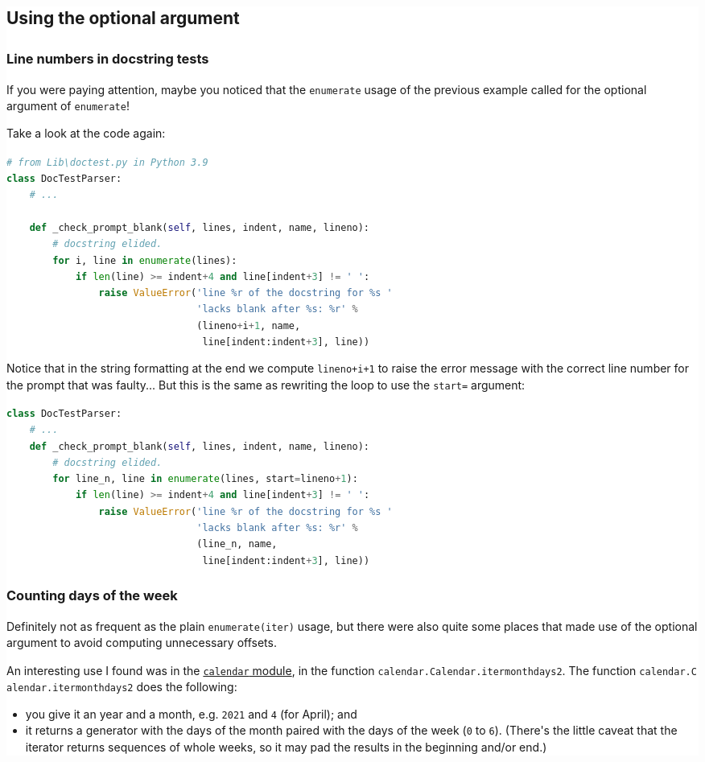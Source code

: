 
## Using the optional argument

### Line numbers in docstring tests

If you were paying attention,
maybe you noticed that the `enumerate` usage of the previous example
called for the optional argument of `enumerate`!

Take a look at the code again:

```py
# from Lib\doctest.py in Python 3.9
class DocTestParser:
    # ...

    def _check_prompt_blank(self, lines, indent, name, lineno):
        # docstring elided.
        for i, line in enumerate(lines):
            if len(line) >= indent+4 and line[indent+3] != ' ':
                raise ValueError('line %r of the docstring for %s '
                                 'lacks blank after %s: %r' %
                                 (lineno+i+1, name,
                                  line[indent:indent+3], line))
```

Notice that in the string formatting at the end we compute `lineno+i+1`
to raise the error message with the correct line number for the prompt
that was faulty...
But this is the same as rewriting the loop to use the `start=` argument:

```py
class DocTestParser:
    # ...
    def _check_prompt_blank(self, lines, indent, name, lineno):
        # docstring elided.
        for line_n, line in enumerate(lines, start=lineno+1):
            if len(line) >= indent+4 and line[indent+3] != ' ':
                raise ValueError('line %r of the docstring for %s '
                                 'lacks blank after %s: %r' %
                                 (line_n, name,
                                  line[indent:indent+3], line))
```


### Counting days of the week

Definitely not as frequent as the plain `enumerate(iter)` usage,
but there were also quite some places that made use of the optional
argument to avoid computing unnecessary offsets.

An interesting use I found was in the [`calendar` module][calendar],
in the function `calendar.Calendar.itermonthdays2`.
The function `calendar.Calendar.itermonthdays2` does the following:
 - you give it an year and a month, e.g. `2021` and `4` (for April); and
 - it returns a generator with the days of the month paired with the days
of the week (`0` to `6`).
(There's the little caveat that the iterator returns sequences of whole weeks,
so it may pad the results in the beginning and/or end.)


[subscribe]: https://mathspp.com/subscribe
[manifesto]: /blog/pydonts/pydont-manifesto
[pydont-unpacking]: https://mathspp.com/blog/pydonts/deep-unpacking
[pydont-zip]: /blog/pydonts/zip-up
[doctest]: https://docs.python.org/3/library/doctest.html
[calendar]: https://docs.python.org/3/library/calendar.html
[mailbox]: https://docs.python.org/3/library/mailbox.html